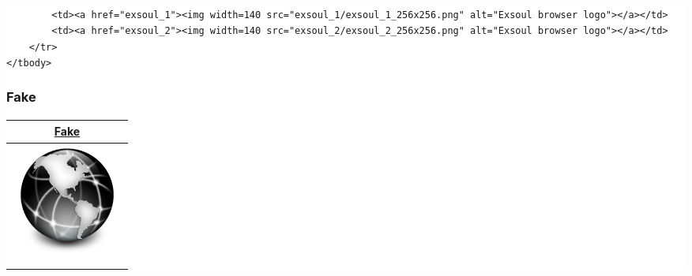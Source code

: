             <td><a href="exsoul_1"><img width=140 src="exsoul_1/exsoul_1_256x256.png" alt="Exsoul browser logo"></a></td>
            <td><a href="exsoul_2"><img width=140 src="exsoul_2/exsoul_2_256x256.png" alt="Exsoul browser logo"></a></td>
        </tr>
    </tbody>
</table>

### Fake

<table>
    <thead>
        <tr>
            <th><a href="https://web.archive.org/web/20150801071338/http://fakeapp.com/">Fake</a></th>
        </tr>
    </thead>
    <tbody>
        <tr height=160>
            <td><a href="fake"><img width=140 src="fake/fake_256x256.png" alt="Fake browser logo"></a></td>
        </tr>
    </tbody>
</table>
